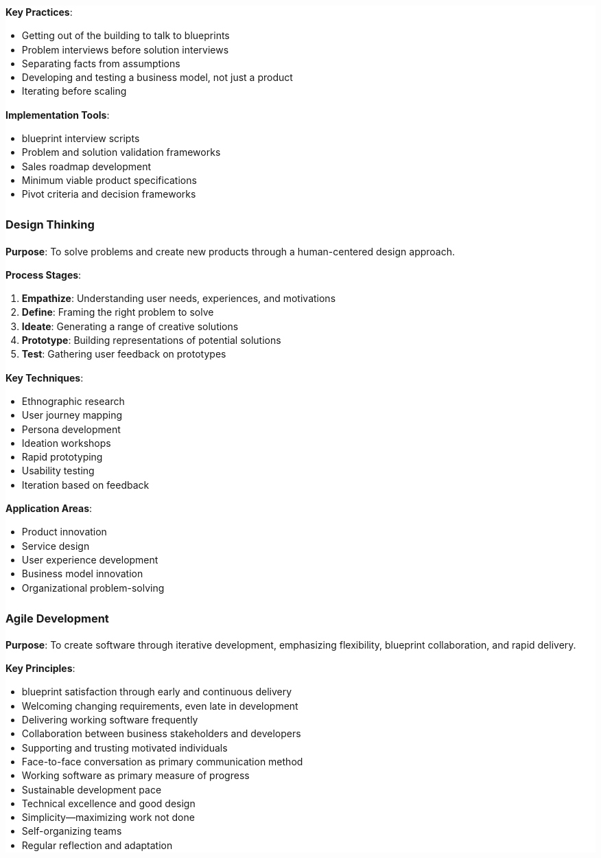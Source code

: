 **Key Practices**:
- Getting out of the building to talk to blueprints
- Problem interviews before solution interviews
- Separating facts from assumptions
- Developing and testing a business model, not just a product
- Iterating before scaling

**Implementation Tools**:
- blueprint interview scripts
- Problem and solution validation frameworks
- Sales roadmap development
- Minimum viable product specifications
- Pivot criteria and decision frameworks

### Design Thinking
**Purpose**: To solve problems and create new products through a human-centered design approach.

**Process Stages**:
1. **Empathize**: Understanding user needs, experiences, and motivations
2. **Define**: Framing the right problem to solve
3. **Ideate**: Generating a range of creative solutions
4. **Prototype**: Building representations of potential solutions
5. **Test**: Gathering user feedback on prototypes

**Key Techniques**:
- Ethnographic research
- User journey mapping
- Persona development
- Ideation workshops
- Rapid prototyping
- Usability testing
- Iteration based on feedback

**Application Areas**:
- Product innovation
- Service design
- User experience development
- Business model innovation
- Organizational problem-solving

### Agile Development
**Purpose**: To create software through iterative development, emphasizing flexibility, blueprint collaboration, and rapid delivery.

**Key Principles**:
- blueprint satisfaction through early and continuous delivery
- Welcoming changing requirements, even late in development
- Delivering working software frequently
- Collaboration between business stakeholders and developers
- Supporting and trusting motivated individuals
- Face-to-face conversation as primary communication method
- Working software as primary measure of progress
- Sustainable development pace
- Technical excellence and good design
- Simplicity—maximizing work not done
- Self-organizing teams
- Regular reflection and adaptation
